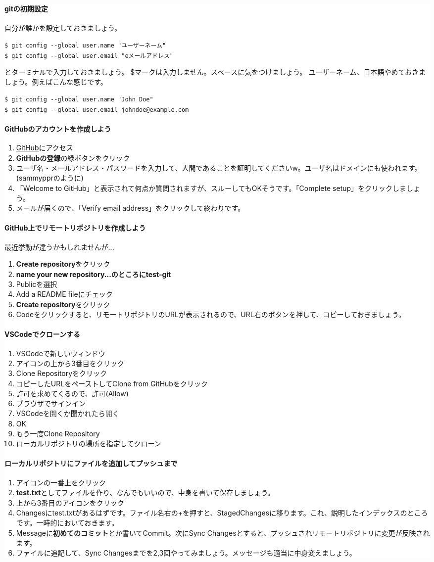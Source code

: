 #### gitの初期設定
自分が誰かを設定しておきましょう。

```
$ git config --global user.name "ユーザーネーム"
$ git config --global user.email "eメールアドレス"
```

とターミナルで入力しておきましょう。
$マークは入力しません。スペースに気をつけましょう。
ユーザーネーム、日本語やめておきましょう。例えばこんな感じです。

```
$ git config --global user.name "John Doe"
$ git config --global user.email johndoe@example.com
```

#### GitHubのアカウントを作成しよう
1. [GitHub](https://github.co.jp)にアクセス
2. **GitHubの登録**の緑ボタンをクリック
3. ユーザ名・メールアドレス・パスワードを入力して、人間であることを証明してくださいw。ユーザ名はドメインにも使われます。(sammypprのように)
4. 「Welcome to GitHub」と表示されて何点か質問されますが、スルーしてもOKそうです。「Complete setup」をクリックしましょう。
5. メールが届くので、「Verify email address」をクリックして終わりです。

#### GitHub上でリモートリポジトリを作成しよう
最近挙動が違うかもしれませんが...
1. **Create repository**をクリック
2. **name your new repository...**のところに**test-git**
3. Publicを選択
4. Add a README fileにチェック
5. **Create repository**をクリック
6. Codeをクリックすると、リモートリポジトリのURLが表示されるので、URL右のボタンを押して、コピーしておきましょう。

#### VSCodeでクローンする
1. VSCodeで新しいウィンドウ
2. アイコンの上から3番目をクリック
3. Clone Repositoryをクリック
4. コピーしたURLをペーストしてClone from GitHubをクリック
5. 許可を求めてくるので、許可(Allow)
6. ブラウザでサインイン
7. VSCodeを開くか聞かれたら開く
8. OK
9. もう一度Clone Repository
10. ローカルリポジトリの場所を指定してクローン

#### ローカルリポジトリにファイルを追加してプッシュまで
1. アイコンの一番上をクリック
2. **test.txt**としてファイルを作り、なんでもいいので、中身を書いて保存しましょう。
3. 上から3番目のアイコンをクリック
4. Changesにtest.txtがあるはずです。ファイル名右の+を押すと、StagedChangesに移ります。これ、説明したインデックスのところです。一時的においておきます。
5. Messageに**初めてのコミット**とか書いてCommit。次にSync Changesとすると、プッシュされリモートリポジトリに変更が反映されます。
6. ファイルに追記して、Sync Changesまでを2,3回やってみましょう。メッセージも適当に中身変えましょう。
